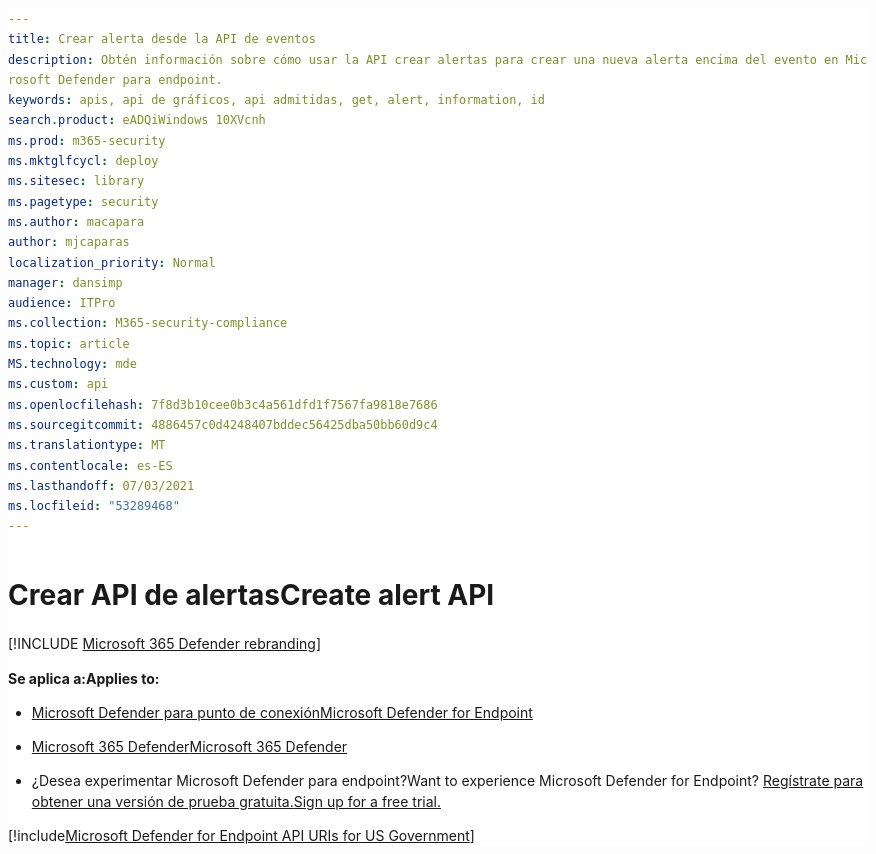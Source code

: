 ```yaml
---
title: Crear alerta desde la API de eventos
description: Obtén información sobre cómo usar la API crear alertas para crear una nueva alerta encima del evento en Microsoft Defender para endpoint.
keywords: apis, api de gráficos, api admitidas, get, alert, information, id
search.product: eADQiWindows 10XVcnh
ms.prod: m365-security
ms.mktglfcycl: deploy
ms.sitesec: library
ms.pagetype: security
ms.author: macapara
author: mjcaparas
localization_priority: Normal
manager: dansimp
audience: ITPro
ms.collection: M365-security-compliance
ms.topic: article
MS.technology: mde
ms.custom: api
ms.openlocfilehash: 7f8d3b10cee0b3c4a561dfd1f7567fa9818e7686
ms.sourcegitcommit: 4886457c0d4248407bddec56425dba50bb60d9c4
ms.translationtype: MT
ms.contentlocale: es-ES
ms.lasthandoff: 07/03/2021
ms.locfileid: "53289468"
---
```

# <a name="create-alert-api"></a><span data-ttu-id="bda77-104">Crear API de alertas</span><span class="sxs-lookup"><span data-stu-id="bda77-104">Create alert API</span></span>

[!INCLUDE [Microsoft 365 Defender rebranding](../../includes/microsoft-defender.md)]

<span data-ttu-id="bda77-105">**Se aplica a:**</span><span class="sxs-lookup"><span data-stu-id="bda77-105">**Applies to:**</span></span>
- [<span data-ttu-id="bda77-106">Microsoft Defender para punto de conexión</span><span class="sxs-lookup"><span data-stu-id="bda77-106">Microsoft Defender for Endpoint</span></span>](https://go.microsoft.com/fwlink/p/?linkid=2154037)
- [<span data-ttu-id="bda77-107">Microsoft 365 Defender</span><span class="sxs-lookup"><span data-stu-id="bda77-107">Microsoft 365 Defender</span></span>](https://go.microsoft.com/fwlink/?linkid=2118804)

- <span data-ttu-id="bda77-108">¿Desea experimentar Microsoft Defender para endpoint?</span><span class="sxs-lookup"><span data-stu-id="bda77-108">Want to experience Microsoft Defender for Endpoint?</span></span> [<span data-ttu-id="bda77-109">Regístrate para obtener una versión de prueba gratuita.</span><span class="sxs-lookup"><span data-stu-id="bda77-109">Sign up for a free trial.</span></span>](https://www.microsoft.com/microsoft-365/windows/microsoft-defender-atp?ocid=docs-wdatp-exposedapis-abovefoldlink) 

[!include[Microsoft Defender for Endpoint API URIs for US Government](../../includes/microsoft-defender-api-usgov.md)]
